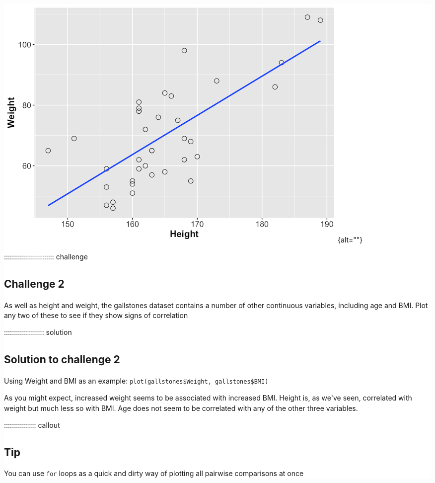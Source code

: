 ![RStudio layout](fig/03-fig3.png){alt=""}

::::::::::::::::::::::::: challenge

## Challenge 2

As well as height and weight, the gallstones dataset contains a number of 
other continuous variables, including age and BMI. Plot any two of these to 
see if they show signs of correlation

:::::::::::::::::::: solution

## Solution to challenge 2

Using Weight and BMI as an example:
`plot(gallstones$Weight, gallstones$BMI)`

As you might expect, increased weight seems to be associated with increased
BMI. Height is, as we've seen, correlated with weight but much less so with 
BMI. Age does not seem to be correlated with any of the other three 
variables.

:::::::::::::::: callout

## Tip
You can use `for` loops as a quick and dirty way of plotting all pairwise
comparisons at once
